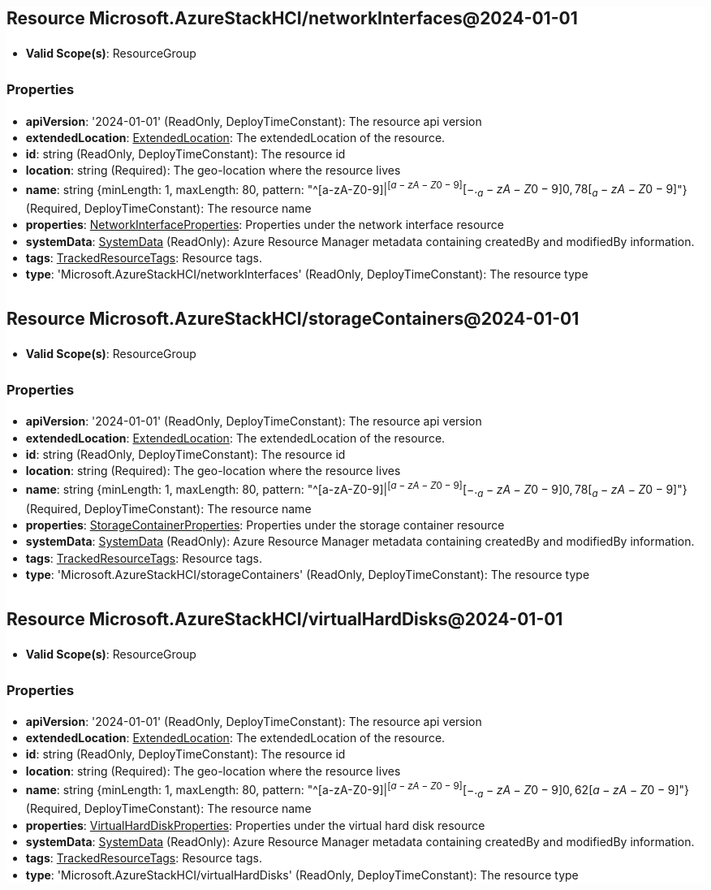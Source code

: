 ## Resource Microsoft.AzureStackHCI/networkInterfaces@2024-01-01
* **Valid Scope(s)**: ResourceGroup
### Properties
* **apiVersion**: '2024-01-01' (ReadOnly, DeployTimeConstant): The resource api version
* **extendedLocation**: [ExtendedLocation](#extendedlocation): The extendedLocation of the resource.
* **id**: string (ReadOnly, DeployTimeConstant): The resource id
* **location**: string (Required): The geo-location where the resource lives
* **name**: string {minLength: 1, maxLength: 80, pattern: "^[a-zA-Z0-9]$|^[a-zA-Z0-9][-._a-zA-Z0-9]{0,78}[_a-zA-Z0-9]$"} (Required, DeployTimeConstant): The resource name
* **properties**: [NetworkInterfaceProperties](#networkinterfaceproperties): Properties under the network interface resource
* **systemData**: [SystemData](#systemdata) (ReadOnly): Azure Resource Manager metadata containing createdBy and modifiedBy information.
* **tags**: [TrackedResourceTags](#trackedresourcetags): Resource tags.
* **type**: 'Microsoft.AzureStackHCI/networkInterfaces' (ReadOnly, DeployTimeConstant): The resource type

## Resource Microsoft.AzureStackHCI/storageContainers@2024-01-01
* **Valid Scope(s)**: ResourceGroup
### Properties
* **apiVersion**: '2024-01-01' (ReadOnly, DeployTimeConstant): The resource api version
* **extendedLocation**: [ExtendedLocation](#extendedlocation): The extendedLocation of the resource.
* **id**: string (ReadOnly, DeployTimeConstant): The resource id
* **location**: string (Required): The geo-location where the resource lives
* **name**: string {minLength: 1, maxLength: 80, pattern: "^[a-zA-Z0-9]$|^[a-zA-Z0-9][-._a-zA-Z0-9]{0,78}[_a-zA-Z0-9]$"} (Required, DeployTimeConstant): The resource name
* **properties**: [StorageContainerProperties](#storagecontainerproperties): Properties under the storage container resource
* **systemData**: [SystemData](#systemdata) (ReadOnly): Azure Resource Manager metadata containing createdBy and modifiedBy information.
* **tags**: [TrackedResourceTags](#trackedresourcetags): Resource tags.
* **type**: 'Microsoft.AzureStackHCI/storageContainers' (ReadOnly, DeployTimeConstant): The resource type

## Resource Microsoft.AzureStackHCI/virtualHardDisks@2024-01-01
* **Valid Scope(s)**: ResourceGroup
### Properties
* **apiVersion**: '2024-01-01' (ReadOnly, DeployTimeConstant): The resource api version
* **extendedLocation**: [ExtendedLocation](#extendedlocation): The extendedLocation of the resource.
* **id**: string (ReadOnly, DeployTimeConstant): The resource id
* **location**: string (Required): The geo-location where the resource lives
* **name**: string {minLength: 1, maxLength: 80, pattern: "^[a-zA-Z0-9]$|^[a-zA-Z0-9][-._a-zA-Z0-9]{0,62}[a-zA-Z0-9]$"} (Required, DeployTimeConstant): The resource name
* **properties**: [VirtualHardDiskProperties](#virtualharddiskproperties): Properties under the virtual hard disk resource
* **systemData**: [SystemData](#systemdata) (ReadOnly): Azure Resource Manager metadata containing createdBy and modifiedBy information.
* **tags**: [TrackedResourceTags](#trackedresourcetags): Resource tags.
* **type**: 'Microsoft.AzureStackHCI/virtualHardDisks' (ReadOnly, DeployTimeConstant): The resource type

